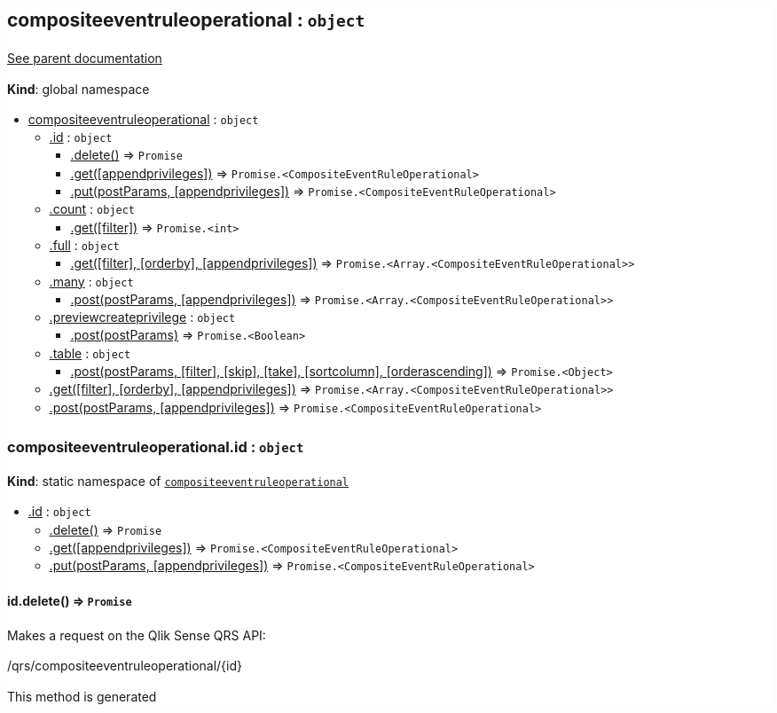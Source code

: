 <a name="compositeeventruleoperational"></a>
## compositeeventruleoperational : <code>object</code>
[See parent documentation](qrs.md)

**Kind**: global namespace  

* [compositeeventruleoperational](#compositeeventruleoperational) : <code>object</code>
  * [.id](#compositeeventruleoperational.id) : <code>object</code>
    * [.delete()](#compositeeventruleoperational.id.delete) ⇒ <code>Promise</code>
    * [.get([appendprivileges])](#compositeeventruleoperational.id.get) ⇒ <code>Promise.&lt;CompositeEventRuleOperational&gt;</code>
    * [.put(postParams, [appendprivileges])](#compositeeventruleoperational.id.put) ⇒ <code>Promise.&lt;CompositeEventRuleOperational&gt;</code>
  * [.count](#compositeeventruleoperational.count) : <code>object</code>
    * [.get([filter])](#compositeeventruleoperational.count.get) ⇒ <code>Promise.&lt;int&gt;</code>
  * [.full](#compositeeventruleoperational.full) : <code>object</code>
    * [.get([filter], [orderby], [appendprivileges])](#compositeeventruleoperational.full.get) ⇒ <code>Promise.&lt;Array.&lt;CompositeEventRuleOperational&gt;&gt;</code>
  * [.many](#compositeeventruleoperational.many) : <code>object</code>
    * [.post(postParams, [appendprivileges])](#compositeeventruleoperational.many.post) ⇒ <code>Promise.&lt;Array.&lt;CompositeEventRuleOperational&gt;&gt;</code>
  * [.previewcreateprivilege](#compositeeventruleoperational.previewcreateprivilege) : <code>object</code>
    * [.post(postParams)](#compositeeventruleoperational.previewcreateprivilege.post) ⇒ <code>Promise.&lt;Boolean&gt;</code>
  * [.table](#compositeeventruleoperational.table) : <code>object</code>
    * [.post(postParams, [filter], [skip], [take], [sortcolumn], [orderascending])](#compositeeventruleoperational.table.post) ⇒ <code>Promise.&lt;Object&gt;</code>
  * [.get([filter], [orderby], [appendprivileges])](#compositeeventruleoperational.get) ⇒ <code>Promise.&lt;Array.&lt;CompositeEventRuleOperational&gt;&gt;</code>
  * [.post(postParams, [appendprivileges])](#compositeeventruleoperational.post) ⇒ <code>Promise.&lt;CompositeEventRuleOperational&gt;</code>

<a name="compositeeventruleoperational.id"></a>
### compositeeventruleoperational.id : <code>object</code>
**Kind**: static namespace of <code>[compositeeventruleoperational](#compositeeventruleoperational)</code>  

* [.id](#compositeeventruleoperational.id) : <code>object</code>
  * [.delete()](#compositeeventruleoperational.id.delete) ⇒ <code>Promise</code>
  * [.get([appendprivileges])](#compositeeventruleoperational.id.get) ⇒ <code>Promise.&lt;CompositeEventRuleOperational&gt;</code>
  * [.put(postParams, [appendprivileges])](#compositeeventruleoperational.id.put) ⇒ <code>Promise.&lt;CompositeEventRuleOperational&gt;</code>

<a name="compositeeventruleoperational.id.delete"></a>
#### id.delete() ⇒ <code>Promise</code>
Makes a request on the Qlik Sense QRS API:

/qrs/compositeeventruleoperational/{id}

This method is generated
